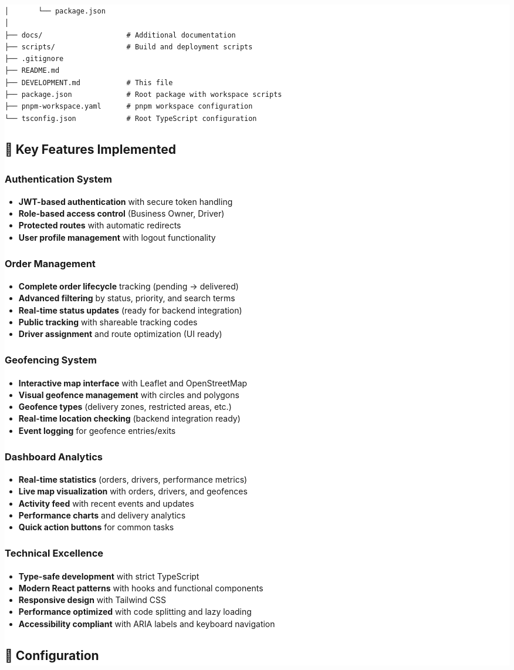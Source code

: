```
│       └── package.json
│
├── docs/                    # Additional documentation
├── scripts/                 # Build and deployment scripts
├── .gitignore
├── README.md
├── DEVELOPMENT.md           # This file
├── package.json             # Root package with workspace scripts
├── pnpm-workspace.yaml      # pnpm workspace configuration
└── tsconfig.json            # Root TypeScript configuration
```

## 🎯 Key Features Implemented

### Authentication System
- **JWT-based authentication** with secure token handling
- **Role-based access control** (Business Owner, Driver)
- **Protected routes** with automatic redirects
- **User profile management** with logout functionality

### Order Management
- **Complete order lifecycle** tracking (pending → delivered)
- **Advanced filtering** by status, priority, and search terms
- **Real-time status updates** (ready for backend integration)
- **Public tracking** with shareable tracking codes
- **Driver assignment** and route optimization (UI ready)

### Geofencing System
- **Interactive map interface** with Leaflet and OpenStreetMap
- **Visual geofence management** with circles and polygons
- **Geofence types** (delivery zones, restricted areas, etc.)
- **Real-time location checking** (backend integration ready)
- **Event logging** for geofence entries/exits

### Dashboard Analytics
- **Real-time statistics** (orders, drivers, performance metrics)
- **Live map visualization** with orders, drivers, and geofences
- **Activity feed** with recent events and updates
- **Performance charts** and delivery analytics
- **Quick action buttons** for common tasks

### Technical Excellence
- **Type-safe development** with strict TypeScript
- **Modern React patterns** with hooks and functional components
- **Responsive design** with Tailwind CSS
- **Performance optimized** with code splitting and lazy loading
- **Accessibility compliant** with ARIA labels and keyboard navigation

## 🔧 Configuration
